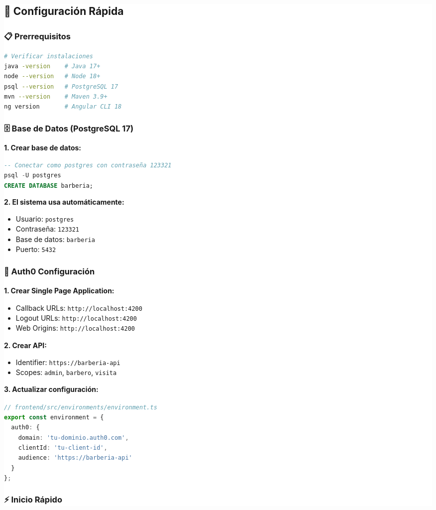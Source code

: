 ## 🚀 Configuración Rápida

### 📋 Prerrequisitos

```bash
# Verificar instalaciones
java -version    # Java 17+
node --version   # Node 18+
psql --version   # PostgreSQL 17
mvn --version    # Maven 3.9+
ng version       # Angular CLI 18
```

### 🗄️ Base de Datos (PostgreSQL 17)

**1. Crear base de datos:**
```sql
-- Conectar como postgres con contraseña 123321
psql -U postgres
CREATE DATABASE barberia;
```

**2. El sistema usa automáticamente:**
- Usuario: `postgres`
- Contraseña: `123321`
- Base de datos: `barberia`
- Puerto: `5432`

### 🔐 Auth0 Configuración

**1. Crear Single Page Application:**
- Callback URLs: `http://localhost:4200`
- Logout URLs: `http://localhost:4200`
- Web Origins: `http://localhost:4200`

**2. Crear API:**
- Identifier: `https://barberia-api`
- Scopes: `admin`, `barbero`, `visita`

**3. Actualizar configuración:**
```typescript
// frontend/src/environments/environment.ts
export const environment = {
  auth0: {
    domain: 'tu-dominio.auth0.com',
    clientId: 'tu-client-id',
    audience: 'https://barberia-api'
  }
};
```

### ⚡ Inicio Rápido
